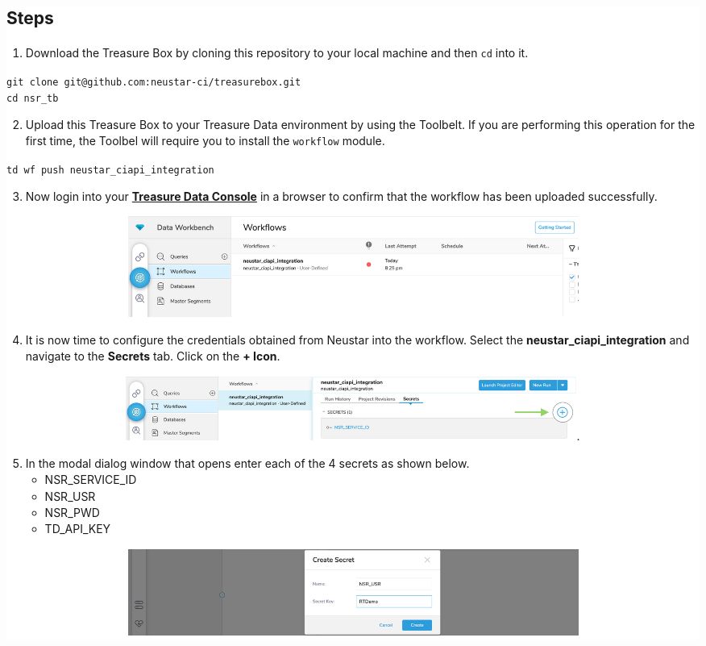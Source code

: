 ## Steps
1) Download the Treasure Box by cloning this repository to your local machine and then `cd` into it.
```
git clone git@github.com:neustar-ci/treasurebox.git
cd nsr_tb
```
2) Upload this Treasure Box to your Treasure Data environment by using the Toolbelt. If you are performing this operation for the first time, the Toolbel will require you to install the `workflow` module.
```
td wf push neustar_ciapi_integration                                                                       
```

3) Now login into your **[Treasure Data Console](https://console.treasuredata.com/)** in a browser to confirm that the workflow has been uploaded successfully.
<div align="center"> 
    <img alt="Data Workbench" width="65%" height="65%" src="img/show_all_workflows.png"/>
</div>

4) It is now time to configure the credentials obtained from Neustar into the workflow. Select the **neustar_ciapi_integration** and navigate to the **Secrets** tab. Click on the **+ Icon**.
<div align="center">
    <img alt="plus icon" width="65%" height="65%" src="img/add_secret.png">.
</div>

5) In the modal dialog window that opens enter each of the 4 secrets as shown below.
    - NSR_SERVICE_ID
    - NSR_USR
    - NSR_PWD
    - TD_API_KEY
<div align="center">
    <img alt="Add Secret" width="65%" height="65%" src="img/add_secret_key.png">
</div>
